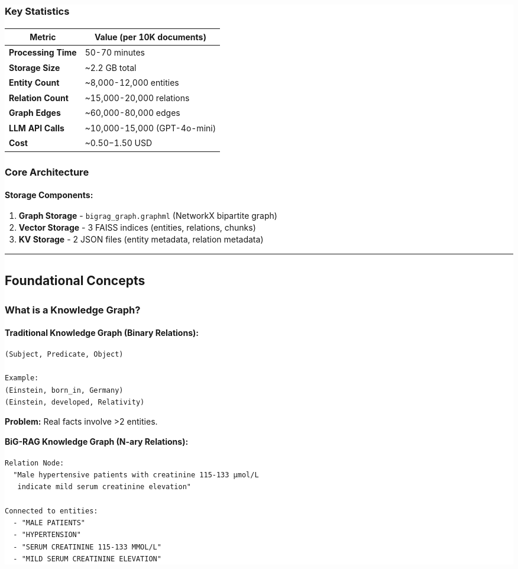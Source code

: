 ### Key Statistics

| Metric | Value (per 10K documents) |
|--------|---------------------------|
| **Processing Time** | 50-70 minutes |
| **Storage Size** | ~2.2 GB total |
| **Entity Count** | ~8,000-12,000 entities |
| **Relation Count** | ~15,000-20,000 relations |
| **Graph Edges** | ~60,000-80,000 edges |
| **LLM API Calls** | ~10,000-15,000 (GPT-4o-mini) |
| **Cost** | ~$0.50-$1.50 USD |

### Core Architecture

**Storage Components:**
1. **Graph Storage** - `bigrag_graph.graphml` (NetworkX bipartite graph)
2. **Vector Storage** - 3 FAISS indices (entities, relations, chunks)
3. **KV Storage** - 2 JSON files (entity metadata, relation metadata)

---

## Foundational Concepts

### What is a Knowledge Graph?

**Traditional Knowledge Graph (Binary Relations):**
```
(Subject, Predicate, Object)

Example:
(Einstein, born_in, Germany)
(Einstein, developed, Relativity)
```

**Problem:** Real facts involve >2 entities.

**BiG-RAG Knowledge Graph (N-ary Relations):**
```
Relation Node:
  "Male hypertensive patients with creatinine 115-133 µmol/L
   indicate mild serum creatinine elevation"

Connected to entities:
  - "MALE PATIENTS"
  - "HYPERTENSION"
  - "SERUM CREATININE 115-133 ΜMOL/L"
  - "MILD SERUM CREATININE ELEVATION"
```
